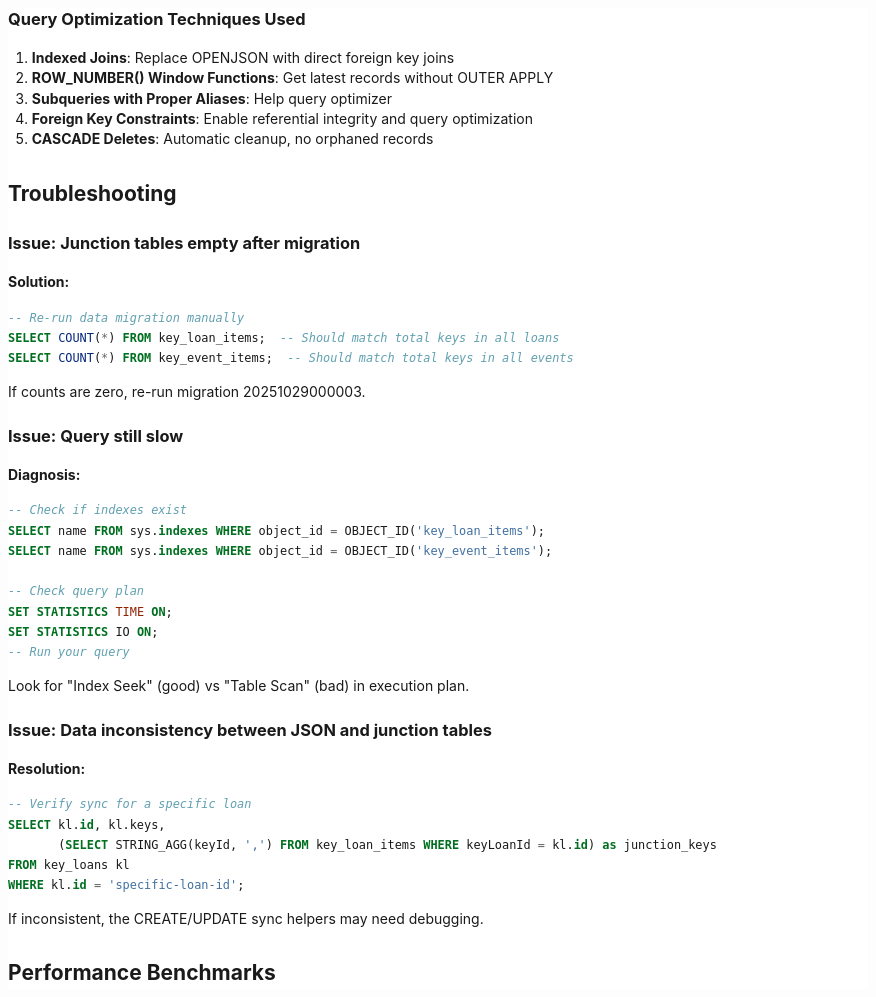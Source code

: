 ### Query Optimization Techniques Used

1. **Indexed Joins**: Replace OPENJSON with direct foreign key joins
2. **ROW_NUMBER() Window Functions**: Get latest records without OUTER APPLY
3. **Subqueries with Proper Aliases**: Help query optimizer
4. **Foreign Key Constraints**: Enable referential integrity and query optimization
5. **CASCADE Deletes**: Automatic cleanup, no orphaned records

## Troubleshooting

### Issue: Junction tables empty after migration

**Solution:**
```sql
-- Re-run data migration manually
SELECT COUNT(*) FROM key_loan_items;  -- Should match total keys in all loans
SELECT COUNT(*) FROM key_event_items;  -- Should match total keys in all events
```

If counts are zero, re-run migration 20251029000003.

### Issue: Query still slow

**Diagnosis:**
```sql
-- Check if indexes exist
SELECT name FROM sys.indexes WHERE object_id = OBJECT_ID('key_loan_items');
SELECT name FROM sys.indexes WHERE object_id = OBJECT_ID('key_event_items');

-- Check query plan
SET STATISTICS TIME ON;
SET STATISTICS IO ON;
-- Run your query
```

Look for "Index Seek" (good) vs "Table Scan" (bad) in execution plan.

### Issue: Data inconsistency between JSON and junction tables

**Resolution:**
```sql
-- Verify sync for a specific loan
SELECT kl.id, kl.keys,
       (SELECT STRING_AGG(keyId, ',') FROM key_loan_items WHERE keyLoanId = kl.id) as junction_keys
FROM key_loans kl
WHERE kl.id = 'specific-loan-id';
```

If inconsistent, the CREATE/UPDATE sync helpers may need debugging.

## Performance Benchmarks
